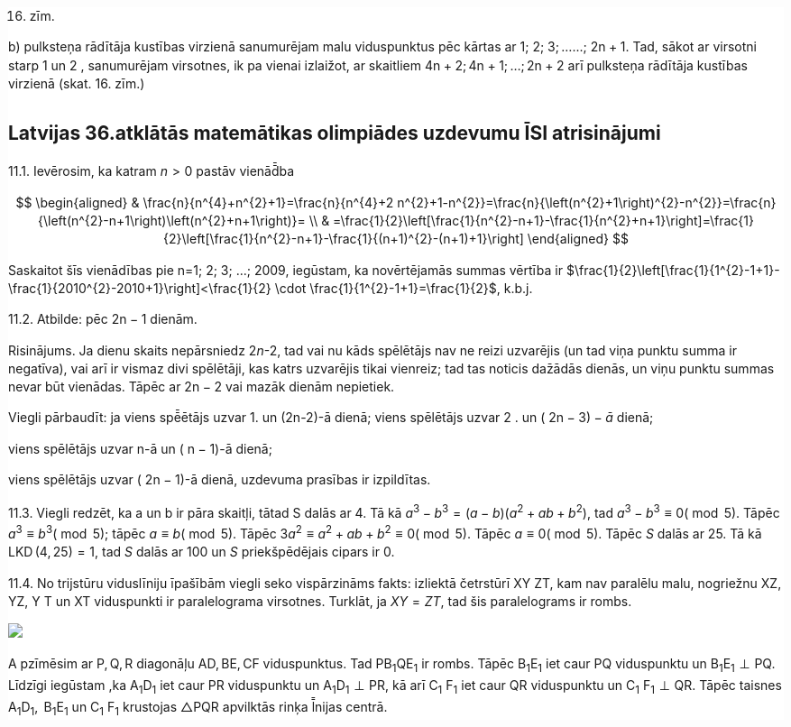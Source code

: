 16. zīm.

b) pulksteņa rādītāja kustības virzienā sanumurējam malu viduspunktus pēc kārtas ar 1; 2; $3 ; \ldots$...; $2 \mathrm{n}+1$. Tad, sākot ar virsotni starp 1 un 2 , sanumurējam virsotnes, ik pa vienai izlaižot, ar skaitliem $4 \mathrm{n}+2 ; 4 \mathrm{n}+1 ; \ldots ; 2 \mathrm{n}+2$ arī pulksteņa rādītāja kustības virzienā (skat. 16. zīm.)

## Latvijas 36.atklātās matemātikas olimpiādes uzdevumu ĪSI atrisinājumi

11.1. Ievērosim, ka katram $n>0$ pastāv vienād̄̄ba

$$
\begin{aligned}
& \frac{n}{n^{4}+n^{2}+1}=\frac{n}{n^{4}+2 n^{2}+1-n^{2}}=\frac{n}{\left(n^{2}+1\right)^{2}-n^{2}}=\frac{n}{\left(n^{2}-n+1\right)\left(n^{2}+n+1\right)}= \\
& =\frac{1}{2}\left[\frac{1}{n^{2}-n+1}-\frac{1}{n^{2}+n+1}\right]=\frac{1}{2}\left[\frac{1}{n^{2}-n+1}-\frac{1}{(n+1)^{2}-(n+1)+1}\right]
\end{aligned}
$$

Saskaitot šīs vienādības pie n=1; 2; 3; ...; 2009, iegūstam, ka novērtējamās summas vērtība ir $\frac{1}{2}\left[\frac{1}{1^{2}-1+1}-\frac{1}{2010^{2}-2010+1}\right]<\frac{1}{2} \cdot \frac{1}{1^{2}-1+1}=\frac{1}{2}$, k.b.j.

11.2. Atbilde: pēc $2 \mathrm{n}-1$ dienām.

Risinājums. Ja dienu skaits nepārsniedz $2 n$-2, tad vai nu kāds spēlētājs nav ne reizi uzvarējis (un tad viņa punktu summa ir negatīva), vai arī ir vismaz divi spēlētāji, kas katrs uzvarējis tikai vienreiz; tad tas noticis daz̄ādās dienās, un viņu punktu summas nevar būt vienādas. Tāpēc ar $2 \mathrm{n}-2$ vai mazāk dienām nepietiek.

Viegli pārbaudīt: ja viens spē̄ētājs uzvar 1. un (2n-2)-ā dienā; viens spēlētājs uzvar 2 . un ( $2 \mathrm{n}-3)-\bar{a}$ dienā;

viens spēlētājs uzvar n-ā un ( $\mathrm{n}-1)$-ā dienā;

viens spēlētājs uzvar ( $2 \mathrm{n}-1)$-ā dienā, uzdevuma prasības ir izpildītas.

11.3. Viegli redzēt, ka a un b ir pāra skaitļi, tātad S dalās ar 4. Tā kā $a^{3}-b^{3}=(a-b)\left(a^{2}+a b+b^{2}\right)$, tad $a^{3}-b^{3} \equiv 0(\bmod 5)$. Tāpēc $a^{3} \equiv b^{3}(\bmod 5)$; tāpēc $a \equiv b(\bmod 5)$. Tāpēc $3 a^{2} \equiv a^{2}+a b+b^{2} \equiv 0(\bmod 5)$. Tāpēc $a \equiv 0(\bmod 5)$. Tāpēc $S$ dalās ar 25. Tā kā $\operatorname{LKD}(4,25)=1$, tad $S$ dalās ar 100 un $S$ priekšpēdējais cipars ir 0.

11.4. No trijstūru viduslīniju īpašībām viegli seko vispārzināms fakts: izliektā četrstūrī XY ZT, kam nav paralēlu malu, nogriežnu XZ, YZ, Y T un XT viduspunkti ir paralelograma virsotnes. Turklāt, ja $X Y=Z T$, tad šis paralelograms ir rombs.

![](https://cdn.mathpix.com/cropped/2024_08_11_1900d43e24c7001fa559g-6.jpg?height=403&width=466&top_left_y=1689&top_left_x=361)

A pzīmēsim ar $\mathrm{P}, \mathrm{Q}, \mathrm{R}$ diagonāļu $\mathrm{AD}, \mathrm{BE}, \mathrm{CF}$ viduspunktus. Tad $\mathrm{PB}_{1} \mathrm{QE}_{1}$ ir rombs. Tāpēc $\mathrm{B}_{1} \mathrm{E}_{1}$ iet caur PQ viduspunktu un $\mathrm{B}_{1} \mathrm{E}_{1} \perp \mathrm{PQ}$. Līdzīgi iegūstam ,ka $\mathrm{A}_{1} \mathrm{D}_{1}$ iet caur PR viduspunktu un $\mathrm{A}_{1} \mathrm{D}_{1} \perp \mathrm{PR}$, kā arī $\mathrm{C}_{1} \mathrm{~F}_{1}$ iet caur QR viduspunktu un $\mathrm{C}_{1} \mathrm{~F}_{1} \perp \mathrm{QR}$. Tāpēc taisnes $\mathrm{A}_{1} \mathrm{D}_{1}, \mathrm{~B}_{1} \mathrm{E}_{1}$ un $\mathrm{C}_{1} \mathrm{~F}_{1}$ krustojas $\triangle \mathrm{PQR}$ apvilktās rinķa l̄̄nijas centrā.
